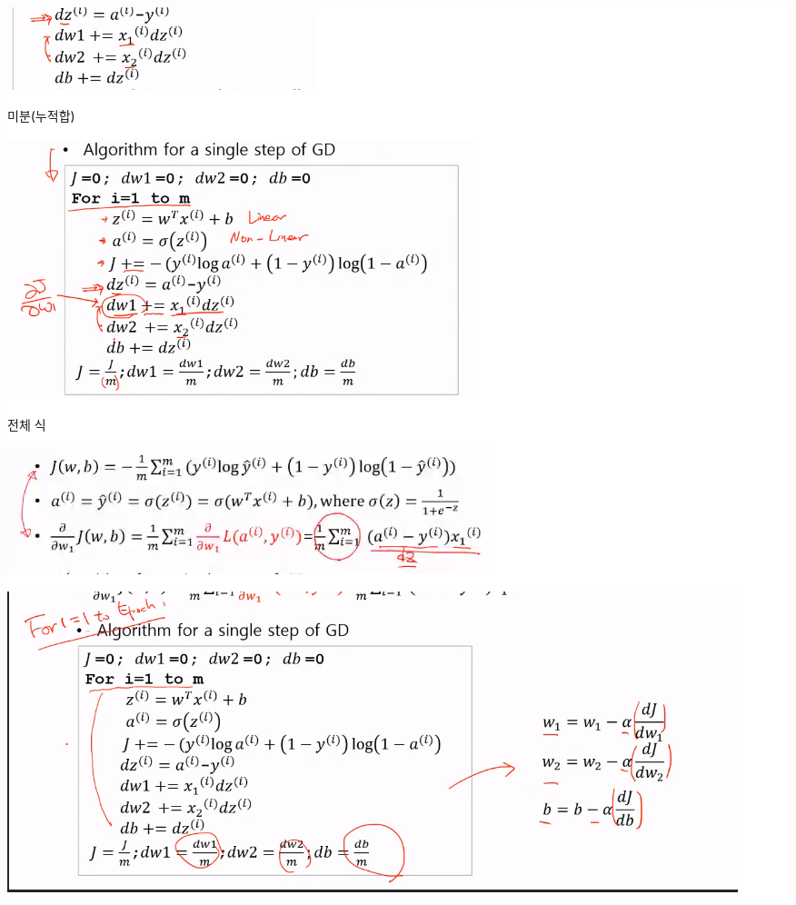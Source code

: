 ![1585802997369](assets/1585802997369.png)

미분(누적합)





![1585803013980](assets/1585803013980.png)

전체 식









![1585803134762](assets/1585803134762.png)

![1585803199074](assets/1585803199074.png)
